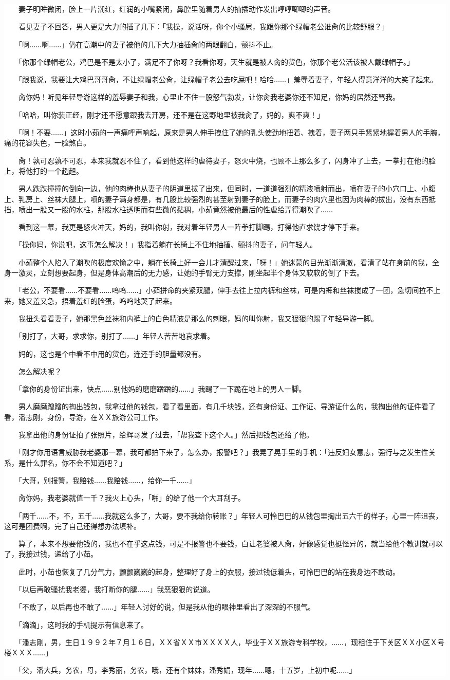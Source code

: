 　　妻子明眸微闭，脸上一片潮红，红润的小嘴紧闭，鼻腔里随着男人的抽插动作发出哼哼唧唧的声音。

　　看见妻子不回答，男人更是大力的插了几下：「我操，说话呀，你个小骚屄，我跟你那个绿帽老公谁肏的比较舒服？」

　　「啊……啊……」仍在高潮中的妻子被他的几下大力抽插肏的两眼翻白，颤抖不止。

　　「你那个绿帽老公，鸡巴是不是太小了，满足不了你呀？我看你呀，天生就是被人肏的货色，你那个老公活该被人戴绿帽子。」

　　「跟我说，我要让大鸡巴哥哥肏，不让绿帽老公肏，让绿帽子老公去吃屎吧！哈哈……」羞辱着妻子，年轻人得意洋洋的大笑了起来。

　　肏你妈！听见年轻导游这样的羞辱妻子和我，心里止不住一股怒气勃发，让你肏我老婆你还不知足，你妈的居然还骂我。

　　「哈哈，叫你装正经，刚才还不愿意跟我去开房，还不是在这野地里被我肏了，妈的，爽不爽！」

　　「啊！不要……」这时小茹的一声痛呼声响起，原来是男人伸手拽住了她的乳头使劲地扭着、拽着，妻子两只手紧紧地握着男人的手腕，痛的花容失色，一脸煞白。

　　肏！孰可忍孰不可忍，本来我就忍不住了，看到他这样的虐待妻子，怒火中烧，也顾不上那么多了，闪身冲了上去，一拳打在他的脸上，将他打的一个趔趄。

　　男人跌跌撞撞的倒向一边，他的肉棒也从妻子的阴道里拔了出来，但同时，一道道强烈的精液喷射而出，喷在妻子的小穴口上、小腹上、乳房上、丝袜大腿上，喷的妻子满身都是，有几股比较强烈的甚至射到妻子的脸上，而妻子的肉穴里也因为肉棒的拔出，没有东西抵挡，喷出一股又一股的水柱，那股水柱透明而有些微的黏稠，小茹竟然被他最后的性虐给弄得潮吹了……

　　看到这一幕，我更是怒火冲天，妈的，我叫你射，我对着年轻男人一阵拳打脚踢，打得他直求饶才停下手来。

　　「操你妈，你说吧，这事怎么解决！」我指着躺在长椅上不住地抽搐、颤抖的妻子，问年轻人。

　　小茹整个人陷入了潮吹的极度欢愉之中，躺在长椅上好一会儿才清醒过来，「呀！」她迷蒙的目光渐渐清澈，看清了站在身前的我，全身一激灵，立刻想要起身，但是身体高潮后的无力感，让她的手臂无力支撑，刚坐起半个身体又软软的倒了下去。

　　「老公，不要看……不要看……呜呜……」小茹拼命的夹紧双腿，伸手去往上拉内裤和丝袜，可是内裤和丝袜搅成了一团，急切间拉不上来，她又羞又急，捂着羞红的脸蛋，呜呜地哭了起来。

　　我扭头看看妻子，她那黑色丝袜和内裤上的白色精液是那么的刺眼，妈的叫你射，我又狠狠的踢了年轻导游一脚。

　　「别打了，大哥，求求你，别打了……」年轻人苦苦地哀求着。

　　妈的，这也是个中看不中用的货色，连还手的胆量都没有。

　　怎么解决呢？

　　「拿你的身份证出来，快点……别他妈的磨磨蹭蹭的……」我踢了一下跪在地上的男人一脚。

　　男人磨磨蹭蹭的掏出钱包，我拿过他的钱包，看了看里面，有几千块钱，还有身份证、工作证、导游证什么的，我掏出他的证件看了看，潘志刚，身份，导游，在ＸＸ旅游公司工作。

　　我拿出他的身份证拍了张照片，给辉哥发了过去，「帮我查下这个人。」然后把钱包还给了他。

　　「刚才你用语言威胁我老婆那一幕，我可都拍下来了，怎么办，报警吧？」我晃了晃手里的手机：「违反妇女意志，强行与之发生性关系，是什么罪名，你不会不知道吧？」

　　「大哥，别报警，我赔钱……我赔钱……，给你一千……」

　　肏你妈，我老婆就值一千？我火上心头，「啪」的给了他一个大耳刮子。

　　「两千……不，不，五千……我就这么多了，大哥，要不我给你转账？」年轻人可怜巴巴的从钱包里掏出五六千的样子，心里一阵沮丧，这可是团费啊，完了自己还得想办法填补。

　　算了，本来不想要他钱的，我也不在乎这点钱，可是不报警也不要钱，白让老婆被人肏，好像感觉也挺怪异的，就当给他个教训就可以了，我接过钱，递给了小茹。

　　此时，小茹也恢复了几分气力，颤颤巍巍的起身，整理好了身上的衣服，接过钱低着头，可怜巴巴的站在我身边不敢动。

　　「以后再敢骚扰我老婆，我打断你的腿……」我恶狠狠的说道。

　　「不敢了，以后再也不敢了……」年轻人讨好的说，但是我从他的眼神里看出了深深的不服气。

　　「滴滴」，这时我的手机提示有信息来了。

　　「潘志刚，男，生日１９９２年７月１６日，ＸＸ省ＸＸ市ＸＸＸＸ人，毕业于ＸＸ旅游专科学校，……，现租住于下关区ＸＸ小区Ｘ号楼ＸＸＸ……」

　　「父，潘大兵，务农，母，李秀丽，务农，哦，还有个妹妹，潘秀娟，现年……嗯，十五岁，上初中呢……」
